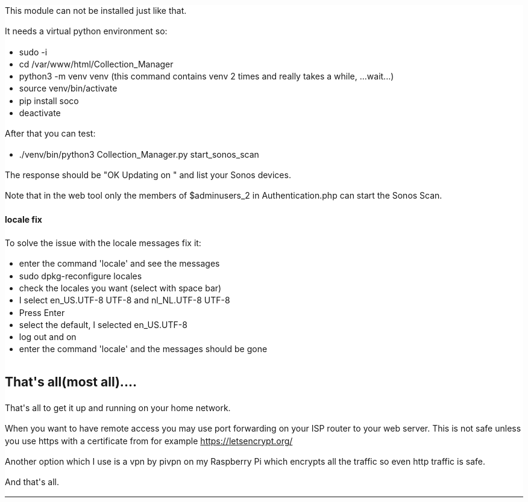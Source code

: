 This module can not be installed just like that.

It needs a virtual python environment so:

  - sudo -i
  - cd /var/www/html/Collection_Manager
  - python3 -m venv venv    (this command contains venv 2 times and really takes a while, ...wait...)
  - source venv/bin/activate
  - pip install soco
  - deactivate

After that you can test:

  - ./venv/bin/python3 Collection_Manager.py start_sonos_scan

The response should be "OK Updating on " and list your Sonos devices.

Note that in the web tool only the members of $adminusers_2 in Authentication.php can start the Sonos Scan.

#### locale fix

To solve the issue with the locale messages fix it:

  - enter the command 'locale' and see the messages
  - sudo dpkg-reconfigure locales
  - check the locales you want (select with space bar)
  - I select en_US.UTF-8 UTF-8 and nl_NL.UTF-8 UTF-8
  - Press Enter
  - select the default, I selected en_US.UTF-8
  - log out and on
  - enter the command 'locale' and the messages should be gone

## That's all(most all)....

That's all to get it up and running on your home network.

When you want to have remote access you may use port forwarding on your ISP router to your web server.
This is not safe unless you use https with a certificate from for example <a href="https://letsencrypt.org/">https://letsencrypt.org/</a>

Another option which I use is a vpn by pivpn on my Raspberry Pi which encrypts all the traffic so even http traffic is safe.

And that's all.
<hr>


